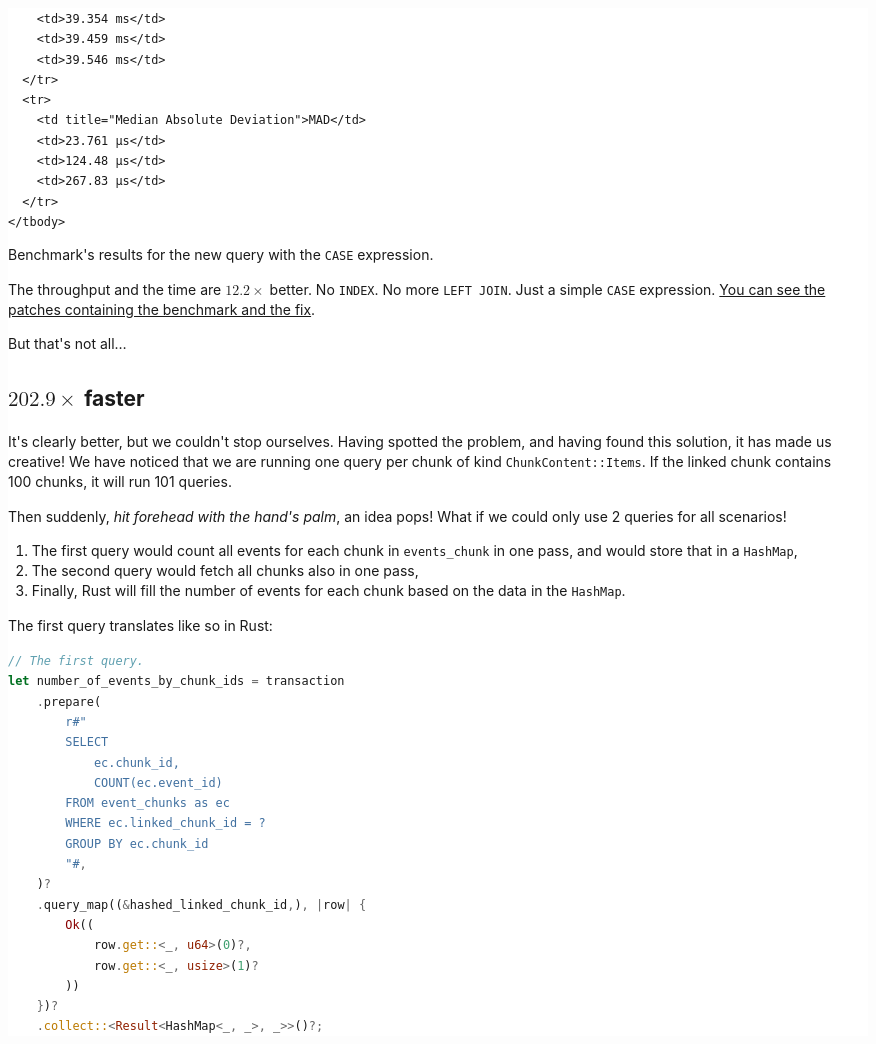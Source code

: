         <td>39.354 ms</td>
        <td>39.459 ms</td>
        <td>39.546 ms</td>
      </tr>
      <tr>
        <td title="Median Absolute Deviation">MAD</td>
        <td>23.761 µs</td>
        <td>124.48 µs</td>
        <td>267.83 µs</td>
      </tr>
    </tbody>
  </table>

  <figcaption>

  Benchmark's results for the new query with the `CASE` expression.

  </figcaption>
</figure>

The throughput and the time are <math><mn>12.2</mn><mo>×</mo></math> better. No
`INDEX`. No more `LEFT JOIN`. Just a simple `CASE` expression. [You can see the patches containing the benchmark and the fix][pr-5411].

But that's not all…

## <math><mn>202.9</mn><mo>×</mo></math> faster

It's clearly better, but we couldn't stop ourselves. Having spotted the problem,
and having found this solution, it has made us creative! We have noticed that
we are running one query per chunk of kind `ChunkContent::Items`. If the linked
chunk contains 100 chunks, it will run 101 queries.

Then suddenly, <i>hit forehead with the hand's palm</i>, an idea pops! What if
we could only use 2 queries for all scenarios!

1. The first query would count all events for each chunk in `events_chunk` in
   one pass, and would store that in a `HashMap`,
2. The second query would fetch all chunks also in one pass,
3. Finally, Rust will fill the number of events for each chunk based on the data
   in the `HashMap`.

The first query translates like so in Rust:

```rust
// The first query.
let number_of_events_by_chunk_ids = transaction
    .prepare(
        r#"
        SELECT
            ec.chunk_id,
            COUNT(ec.event_id)
        FROM event_chunks as ec
        WHERE ec.linked_chunk_id = ?
        GROUP BY ec.chunk_id
        "#,
    )?
    .query_map((&hashed_linked_chunk_id,), |row| {
        Ok((
            row.get::<_, u64>(0)?,
            row.get::<_, usize>(1)?
        ))
    })?
    .collect::<Result<HashMap<_, _>, _>>()?;
```


[samply]: https://github.com/mstange/samply
[Firefox profiler]: https://github.com/firefox-devtools/profiler
[`CASE`]: https://sqlite.org/lang_expr.html#the_case_expression
[Matrix Rust SDK]: https://github.com/matrix-org/matrix-rust-sdk
[Matrix]: https://matrix.org/
[SQLite]: https://sqlite.org/
[IndexedDB]: https://developer.mozilla.org/en-US/docs/Web/API/IndexedDB_API
[`LinkedChunk`]: https://docs.rs/matrix-sdk-common/0.14.0/matrix_sdk_common/linked_chunk/index.html
[linked list]: https://en.wikipedia.org/wiki/Linked_List
[`/sync`]: https://spec.matrix.org/v1.15/client-server-api/#get_matrixclientv3sync
[`/messages`]: https://spec.matrix.org/v1.15/client-server-api/#get_matrixclientv3roomsroomidmessages
[`/context`]: https://spec.matrix.org/v1.15/client-server-api/#get_matrixclientv3roomsroomidcontexteventid
[`m.room.pinned_events`]: https://spec.matrix.org/v1.15/client-server-api/#mroompinned_events
[`TracingTimer`]: https://docs.rs/matrix-sdk-common/0.14.0/matrix_sdk_common/tracing_timer/struct.TracingTimer.html
[`tracing`]: https://docs.rs/tracing/
[`timer!`]: https://docs.rs/matrix-sdk-common/0.14.0/matrix_sdk_common/macro.timer.html
[pr-5407]: https://github.com/matrix-org/matrix-rust-sdk/pull/5407
[rageshake]: https://github.com/element-hq/element-x-ios-rageshakes/issues/4248
[`ripgrep`]: https://github.com/BurntSushi/ripgrep
[`CREATE INDEX`]: https://sqlite.org/lang_createindex.html
[event ID]: https://spec.matrix.org/v1.15/appendices/#event-ids
[pr-5411]: https://github.com/matrix-org/matrix-rust-sdk/pull/5411
[pr-5425]: https://github.com/matrix-org/matrix-rust-sdk/pull/5425
[^power-user]: We consider a _power-user_ a user with more than 2000 rooms. I
[^simplified-code]: The code has been simplified a little bit. In reality, basic